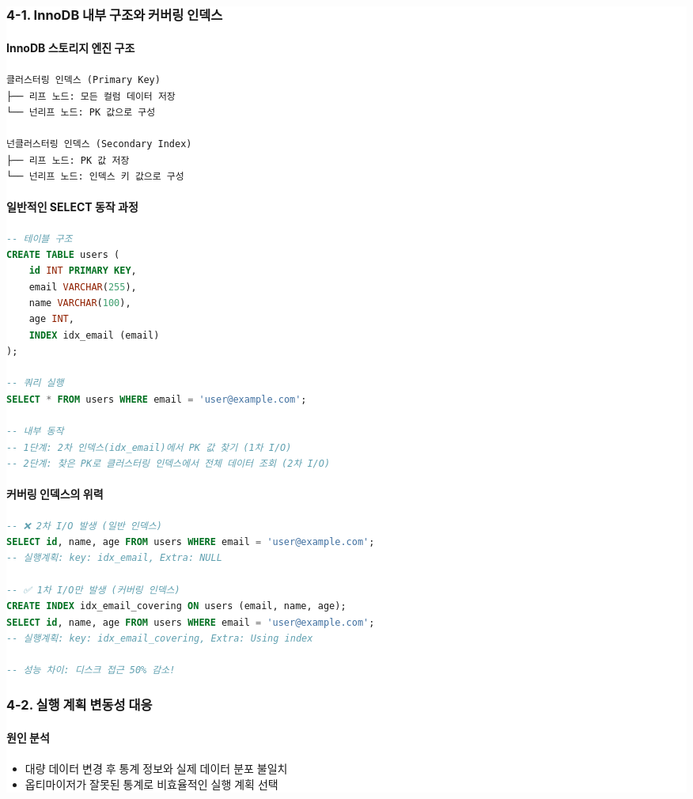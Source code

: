 ### 4-1. InnoDB 내부 구조와 커버링 인덱스

#### InnoDB 스토리지 엔진 구조
```
클러스터링 인덱스 (Primary Key)
├── 리프 노드: 모든 컬럼 데이터 저장
└── 넌리프 노드: PK 값으로 구성

넌클러스터링 인덱스 (Secondary Index)  
├── 리프 노드: PK 값 저장
└── 넌리프 노드: 인덱스 키 값으로 구성
```

#### 일반적인 SELECT 동작 과정
```sql
-- 테이블 구조
CREATE TABLE users (
    id INT PRIMARY KEY,
    email VARCHAR(255),
    name VARCHAR(100),
    age INT,
    INDEX idx_email (email)
);

-- 쿼리 실행
SELECT * FROM users WHERE email = 'user@example.com';

-- 내부 동작
-- 1단계: 2차 인덱스(idx_email)에서 PK 값 찾기 (1차 I/O)
-- 2단계: 찾은 PK로 클러스터링 인덱스에서 전체 데이터 조회 (2차 I/O)
```

#### 커버링 인덱스의 위력
```sql
-- ❌ 2차 I/O 발생 (일반 인덱스)
SELECT id, name, age FROM users WHERE email = 'user@example.com';
-- 실행계획: key: idx_email, Extra: NULL

-- ✅ 1차 I/O만 발생 (커버링 인덱스)
CREATE INDEX idx_email_covering ON users (email, name, age);
SELECT id, name, age FROM users WHERE email = 'user@example.com';
-- 실행계획: key: idx_email_covering, Extra: Using index

-- 성능 차이: 디스크 접근 50% 감소!
```

### 4-2. 실행 계획 변동성 대응

#### 원인 분석
- 대량 데이터 변경 후 통계 정보와 실제 데이터 분포 불일치
- 옵티마이저가 잘못된 통계로 비효율적인 실행 계획 선택

